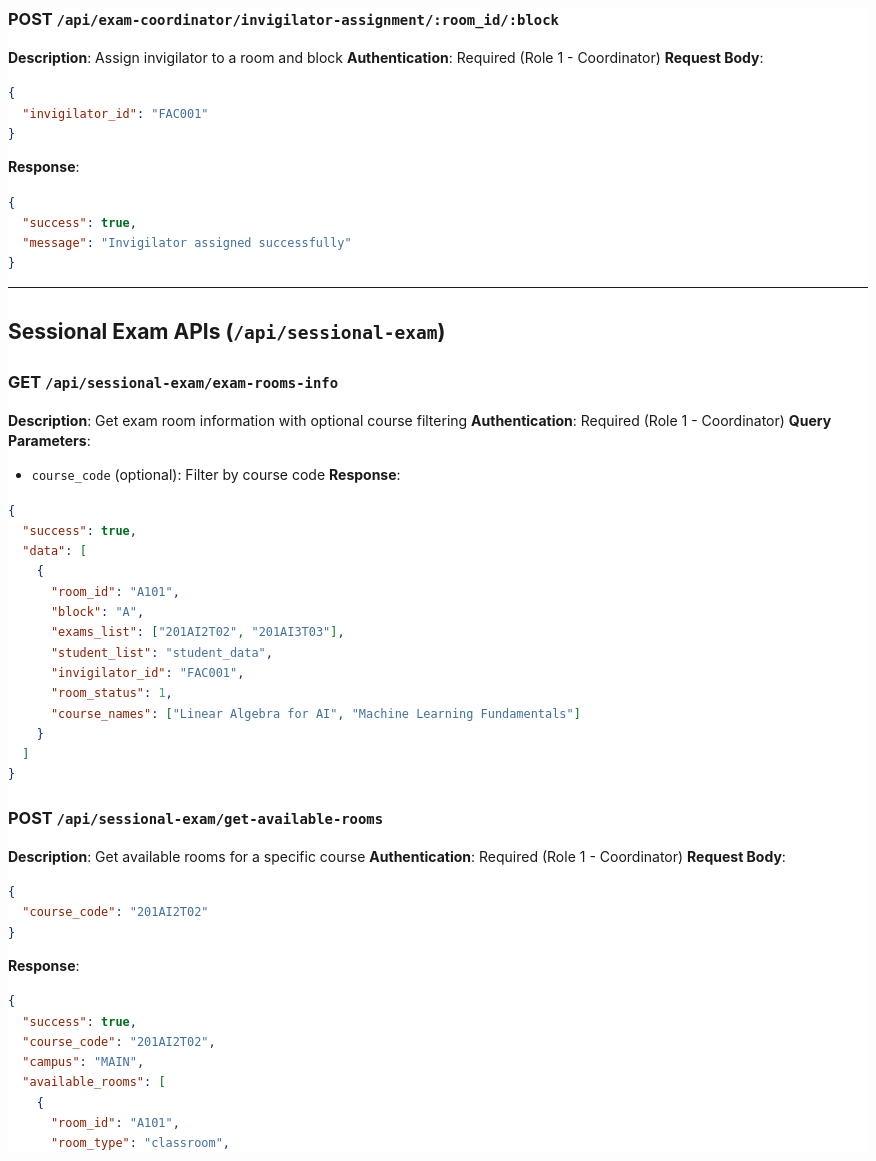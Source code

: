 ### POST `/api/exam-coordinator/invigilator-assignment/:room_id/:block`
**Description**: Assign invigilator to a room and block
**Authentication**: Required (Role 1 - Coordinator)
**Request Body**:
```json
{
  "invigilator_id": "FAC001"
}
```
**Response**:
```json
{
  "success": true,
  "message": "Invigilator assigned successfully"
}
```

---

## Sessional Exam APIs (`/api/sessional-exam`)

### GET `/api/sessional-exam/exam-rooms-info`
**Description**: Get exam room information with optional course filtering
**Authentication**: Required (Role 1 - Coordinator)
**Query Parameters**:
- `course_code` (optional): Filter by course code
**Response**:
```json
{
  "success": true,
  "data": [
    {
      "room_id": "A101",
      "block": "A",
      "exams_list": ["201AI2T02", "201AI3T03"],
      "student_list": "student_data",
      "invigilator_id": "FAC001",
      "room_status": 1,
      "course_names": ["Linear Algebra for AI", "Machine Learning Fundamentals"]
    }
  ]
}
```

### POST `/api/sessional-exam/get-available-rooms`
**Description**: Get available rooms for a specific course
**Authentication**: Required (Role 1 - Coordinator)
**Request Body**:
```json
{
  "course_code": "201AI2T02"
}
```
**Response**:
```json
{
  "success": true,
  "course_code": "201AI2T02",
  "campus": "MAIN",
  "available_rooms": [
    {
      "room_id": "A101",
      "room_type": "classroom",
```